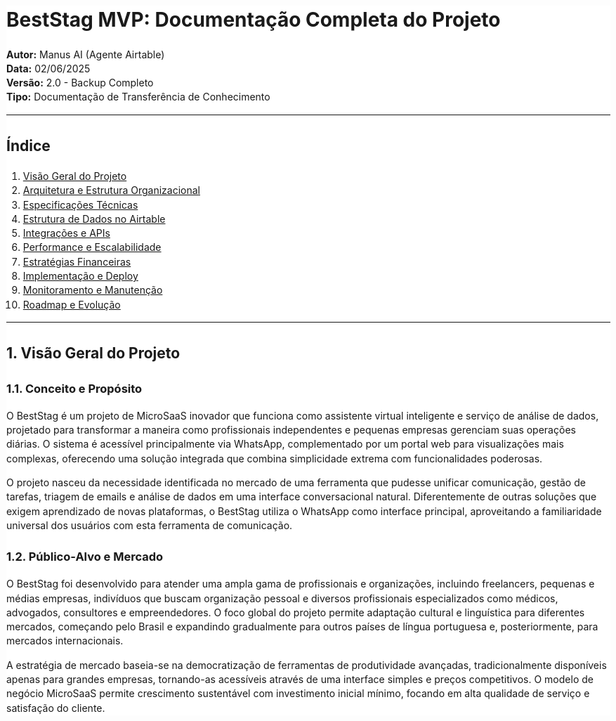 # BestStag MVP: Documentação Completa do Projeto

**Autor:** Manus AI (Agente Airtable)  
**Data:** 02/06/2025  
**Versão:** 2.0 - Backup Completo  
**Tipo:** Documentação de Transferência de Conhecimento

---

## Índice

1. [Visão Geral do Projeto](#1-visão-geral-do-projeto)
2. [Arquitetura e Estrutura Organizacional](#2-arquitetura-e-estrutura-organizacional)
3. [Especificações Técnicas](#3-especificações-técnicas)
4. [Estrutura de Dados no Airtable](#4-estrutura-de-dados-no-airtable)
5. [Integrações e APIs](#5-integrações-e-apis)
6. [Performance e Escalabilidade](#6-performance-e-escalabilidade)
7. [Estratégias Financeiras](#7-estratégias-financeiras)
8. [Implementação e Deploy](#8-implementação-e-deploy)
9. [Monitoramento e Manutenção](#9-monitoramento-e-manutenção)
10. [Roadmap e Evolução](#10-roadmap-e-evolução)

---

## 1. Visão Geral do Projeto

### 1.1. Conceito e Propósito

O BestStag é um projeto de MicroSaaS inovador que funciona como assistente virtual inteligente e serviço de análise de dados, projetado para transformar a maneira como profissionais independentes e pequenas empresas gerenciam suas operações diárias. O sistema é acessível principalmente via WhatsApp, complementado por um portal web para visualizações mais complexas, oferecendo uma solução integrada que combina simplicidade extrema com funcionalidades poderosas.

O projeto nasceu da necessidade identificada no mercado de uma ferramenta que pudesse unificar comunicação, gestão de tarefas, triagem de emails e análise de dados em uma interface conversacional natural. Diferentemente de outras soluções que exigem aprendizado de novas plataformas, o BestStag utiliza o WhatsApp como interface principal, aproveitando a familiaridade universal dos usuários com esta ferramenta de comunicação.

### 1.2. Público-Alvo e Mercado

O BestStag foi desenvolvido para atender uma ampla gama de profissionais e organizações, incluindo freelancers, pequenas e médias empresas, indivíduos que buscam organização pessoal e diversos profissionais especializados como médicos, advogados, consultores e empreendedores. O foco global do projeto permite adaptação cultural e linguística para diferentes mercados, começando pelo Brasil e expandindo gradualmente para outros países de língua portuguesa e, posteriormente, para mercados internacionais.

A estratégia de mercado baseia-se na democratização de ferramentas de produtividade avançadas, tradicionalmente disponíveis apenas para grandes empresas, tornando-as acessíveis através de uma interface simples e preços competitivos. O modelo de negócio MicroSaaS permite crescimento sustentável com investimento inicial mínimo, focando em alta qualidade de serviço e satisfação do cliente.
